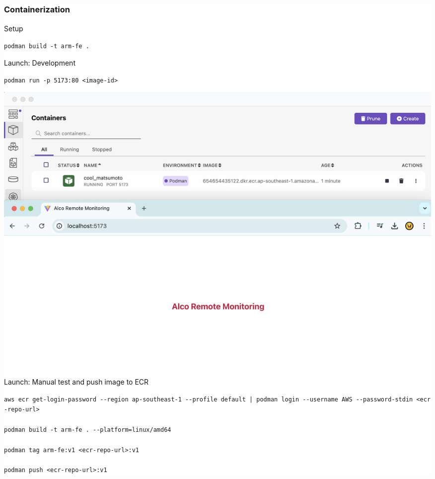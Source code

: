 ### Containerization

Setup

```
podman build -t arm-fe .
```

Launch: Development

```
podman run -p 5173:80 <image-id>
```

![podman-containerization](https://raw.githubusercontent.com/ARM-Capstone-Project/arm-iac/main/screenshots/podman-containerization.png)

Launch: Manual test and push image to ECR

```
aws ecr get-login-password --region ap-southeast-1 --profile default | podman login --username AWS --password-stdin <ecr-repo-url>

podman build -t arm-fe . --platform=linux/amd64

podman tag arm-fe:v1 <ecr-repo-url>:v1

podman push <ecr-repo-url>:v1
```
